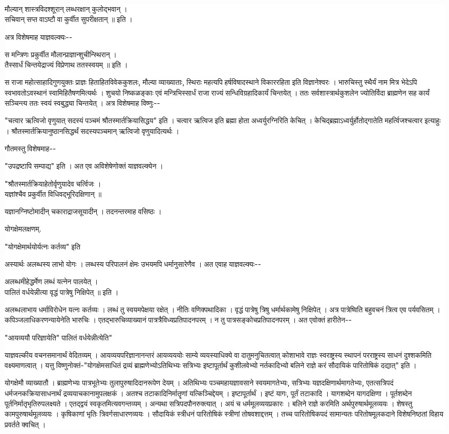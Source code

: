 मौल्यान् शास्त्रविदश्शूरान् लब्धरक्षान् कुलोद्भवान् ।  
सचिवान् सप्त वाऽष्टौ वा कुर्वीत सुपरीक्षतान् ॥ इति ।

अत्र विशेषमाह याज्ञवल्क्यः--

स मन्त्रिणः प्रकुर्वीत मौलान्प्राज्ञान्शुचीन्स्थिरान् ।  
तैस्सार्धं चिन्तयेद्राज्यं विप्रेणाथ ततस्स्वयम् ॥ इति ।

स राजा महोत्साहादिगुणयुक्तः प्राज्ञः हिताहितविवेककुशलः, मौल्या
व्याख्याताः, स्थिराः महत्यपि हर्षविषादस्थाने विकाररहिता इति
विज्ञानेश्वरः । भारुचिस्तु स्थैर्यं नाम मित्र भेदेऽपि स्वभावतोऽवस्थानं
स्वामिहितैषणमित्यर्थः । शुचयो निष्कळङ्काः एवं मन्त्रिभिस्सार्धं राजा
राज्यं सन्धिविग्रहादिकार्यं चिन्तयेत् । ततः सर्वशास्त्रार्थकुशलेन
ज्योतिर्विदा ब्राह्मणेन सह कार्यं सञ्चिन्त्य ततः स्वयं स्वबुद्ध्या
चिन्तयेत् । अत्र विशेषमाह विष्णुः--

"चत्वार ऋत्विजो वृणुयात् सदस्यं पञ्चमं श्रौतस्मार्तक्रियासिद्धय" इति ।
चत्वार ऋत्विज इति ब्रह्मा होता अध्वर्युरग्निरिति केचित् ।
केचिद्ब्रह्माऽध्वर्युर्होतोद्गातेति महर्त्विजश्चत्वार इत्याहुः ।
श्रौतस्मार्तक्रियानुष्ठानसिद्धर्थं सदस्यपञ्चमान् ऋत्विजो वृणुयादित्यर्थः
।

गौतमस्तु विशेषमाह--

"उपद्रष्टापि सम्पाद्य" इति । अत एव अविशेषेणोक्तं याज्ञवल्क्येन ।

"श्रौतस्मार्तक्रियाहेतोर्वृणुयादेव चर्त्विजः ।  
यज्ञांश्चैव प्रकुर्वीत विधिवद्भूरिदक्षिणान् ॥

यज्ञानग्निष्टोमादीन् चकाराद्राजसूयादीन् । तदनन्तरमाह वसिष्ठः ।

योगक्षेमलक्षणम्.

"योगक्षेमार्थयोर्यत्नः कर्तव्य" इति

अस्यार्थः अलब्धस्य लाभो योगः । लब्धस्य परिपालनं क्षेमः उभयमपि
धर्मानुसारेणैव । अत एवाह याज्ञवल्क्यः--

अलब्धमीहेद्धर्मेण लब्धं यत्नेन पालयेत् ।  
पालितं वर्धयेन्नीत्या वृद्धं पात्रेषु निक्षिपेत् ॥ इति ।

अलब्धलाभाय धर्माविरोधेन यत्नः कर्तव्यः । लब्धं तु स्वयमपेक्षया रक्षेत् ।
नीतिः वणिक्पथादिका । वृद्धं पात्रेषु त्रिषु धर्मार्थकामेषु निक्षिपेत् ।
अत्र पात्रेष्विति बहुवचनं त्रित्व एव पर्यवसितम् ।
कपिञ्जलाधिकरणन्यायेनेति भारुचिः । एतद्भारुचिव्याख्यानं
पात्रत्रैविध्यप्रतिपादनपरम् । न तु पात्रसङ्कोचप्रतिपादनपरम् । अत एवोक्तं
हारीतेन--

"आयव्ययौ परिज्ञायेति" पालितं वर्धयेन्नीत्येति"

याज्ञवल्कीय वचनसमानार्थं वेदितव्यम् । आयव्ययपरिज्ञानानन्तरं आयव्यययोः
साम्ये व्ययस्याधिक्ये वा दातुमनुचितत्वात् कोशाभावे राज्ञः स्वराष्ट्रस्य
स्थापनं परराष्ट्रस्य साधनं दुश्शकमिति वक्ष्यमाणत्वात् । यत्तु
विष्णुनोक्तं-"योगक्षेमसाधितं द्रव्यं ब्राह्मणेभ्योऽतिथिभ्यः सत्रिभ्यः
इष्टापूर्तार्थं कुशीलवेभ्यो नर्तकादिभ्यो बलिने राज्ञे करं सौदायिकं
पारितोषिकं दद्यात्" इति ।

योगक्षेमौ व्याख्यातौ । ब्राह्मणेभ्यः पात्रभूतेभ्यः तुलापुरुषादिदानरूपेण
देयम् । अतिथिभ्यः पञ्चमहायज्ञावसाने स्वयमागतेभ्यः, सत्रिभ्यः
यज्ञदक्षिणार्थमागतेभ्यः, एतत्सत्रिपदं धर्मजनकक्रियासाधनार्थं
द्रव्ययाचकानामुपलक्षकं । अतश्च तटाकादिनिर्मातॄणां यत्किञ्चिद्देयम् ।
इष्टापूर्तार्थं । इष्टं यागः, पूर्तं तटाकादि । यागशब्देन यागदक्षिणा ।
पूर्तशब्देन पूर्तनिर्मातृभृतिरुपलक्ष्यते । एतद्द्वयं
स्वकृतमित्यवगन्तव्यम् । अन्यथा सत्रिपदपौनरुक्त्यात् । अयं च
धर्ममूलव्ययप्रकारः । बलिने राज्ञे करमिति अर्थपुरुषार्थमूलव्ययः । शेषस्तु
कामपुरुषार्थमूलव्ययः । कृषिकाणां भृतिः त्रिवर्गसाधारणव्ययः । सौदायिकं
स्त्रीधनं पारितोषिकं स्त्रीणां तोषवशाद्दत्तम् । तच्च पारितोषिकपदं
सामान्यतः परितोषमूलकदाने विशेषनिष्ठतां विहाय प्रवर्तते क्वचित् ।
